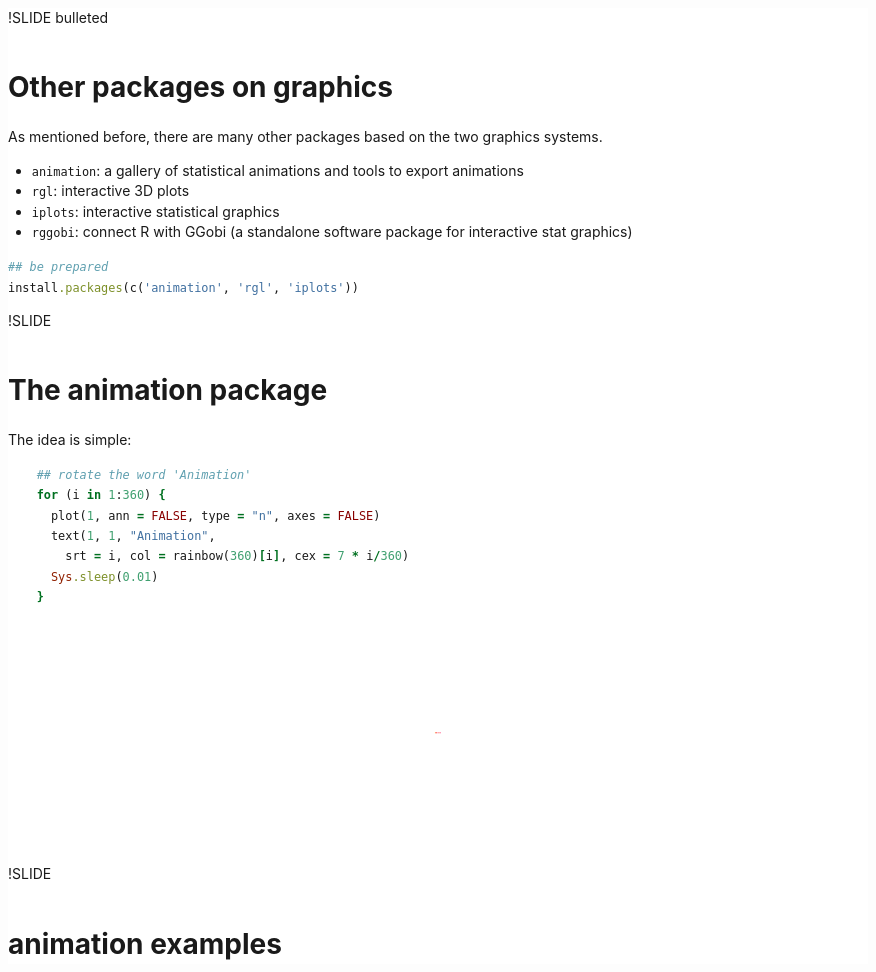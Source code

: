 !SLIDE bulleted

# Other packages on graphics

As mentioned before, there are many other packages based on the two graphics systems.

- `animation`: a gallery of statistical animations and tools to export animations
- `rgl`: interactive 3D plots
- `iplots`: interactive statistical graphics
- `rggobi`: connect R with GGobi (a standalone software package for interactive stat graphics)

``` ruby
## be prepared
install.packages(c('animation', 'rgl', 'iplots'))
```

!SLIDE

# The animation package

The idea is simple:

``` ruby
    ## rotate the word 'Animation'
    for (i in 1:360) {
      plot(1, ann = FALSE, type = "n", axes = FALSE)
      text(1, 1, "Animation", 
        srt = i, col = rainbow(360)[i], cex = 7 * i/360)
      Sys.sleep(0.01)
    } 
```

<p align="center"><img src="images/animation-rotation.gif" width=300 /></p>

!SLIDE

# animation examples
